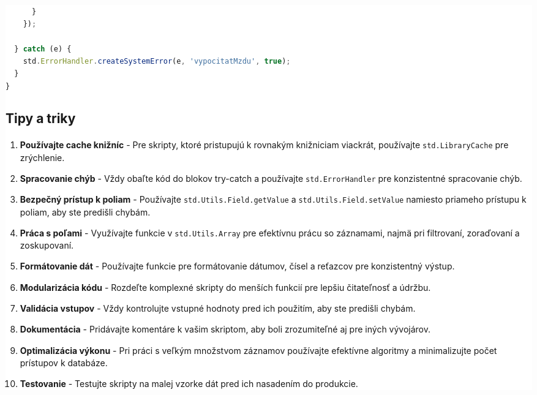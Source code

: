 ```javascript
      }
    });
    
  } catch (e) {
    std.ErrorHandler.createSystemError(e, 'vypocitatMzdu', true);
  }
}
```

## Tipy a triky

1. **Používajte cache knižníc** - Pre skripty, ktoré pristupujú k rovnakým knižniciam viackrát, používajte `std.LibraryCache` pre zrýchlenie.

2. **Spracovanie chýb** - Vždy obaľte kód do blokov try-catch a používajte `std.ErrorHandler` pre konzistentné spracovanie chýb.

3. **Bezpečný prístup k poliam** - Používajte `std.Utils.Field.getValue` a `std.Utils.Field.setValue` namiesto priameho prístupu k poliam, aby ste predišli chybám.

4. **Práca s poľami** - Využívajte funkcie v `std.Utils.Array` pre efektívnu prácu so záznamami, najmä pri filtrovaní, zoraďovaní a zoskupovaní.

5. **Formátovanie dát** - Používajte funkcie pre formátovanie dátumov, čísel a reťazcov pre konzistentný výstup.

6. **Modularizácia kódu** - Rozdeľte komplexné skripty do menších funkcií pre lepšiu čitateľnosť a údržbu.

7. **Validácia vstupov** - Vždy kontrolujte vstupné hodnoty pred ich použitím, aby ste predišli chybám.

8. **Dokumentácia** - Pridávajte komentáre k vašim skriptom, aby boli zrozumiteľné aj pre iných vývojárov.

9. **Optimalizácia výkonu** - Pri práci s veľkým množstvom záznamov používajte efektívne algoritmy a minimalizujte počet prístupov k databáze.

10. **Testovanie** - Testujte skripty na malej vzorke dát pred ich nasadením do produkcie.
